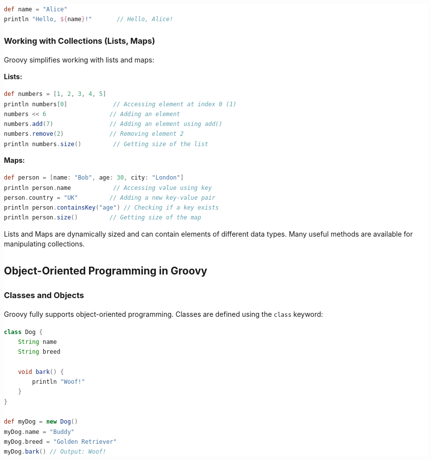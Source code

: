 ```groovy
def name = "Alice"
println "Hello, ${name}!"       // Hello, Alice!
```


### Working with Collections (Lists, Maps)

Groovy simplifies working with lists and maps:

**Lists:**

```groovy
def numbers = [1, 2, 3, 4, 5]
println numbers[0]             // Accessing element at index 0 (1)
numbers << 6                  // Adding an element
numbers.add(7)                // Adding an element using add()
numbers.remove(2)             // Removing element 2
println numbers.size()         // Getting size of the list
```

**Maps:**

```groovy
def person = [name: "Bob", age: 30, city: "London"]
println person.name            // Accessing value using key
person.country = "UK"         // Adding a new key-value pair
println person.containsKey("age") // Checking if a key exists
println person.size()         // Getting size of the map
```

Lists and Maps are dynamically sized and can contain elements of different data types.  Many useful methods are available for manipulating collections.


## Object-Oriented Programming in Groovy

### Classes and Objects

Groovy fully supports object-oriented programming.  Classes are defined using the `class` keyword:

```groovy
class Dog {
    String name
    String breed

    void bark() {
        println "Woof!"
    }
}

def myDog = new Dog()
myDog.name = "Buddy"
myDog.breed = "Golden Retriever"
myDog.bark() // Output: Woof!
```
